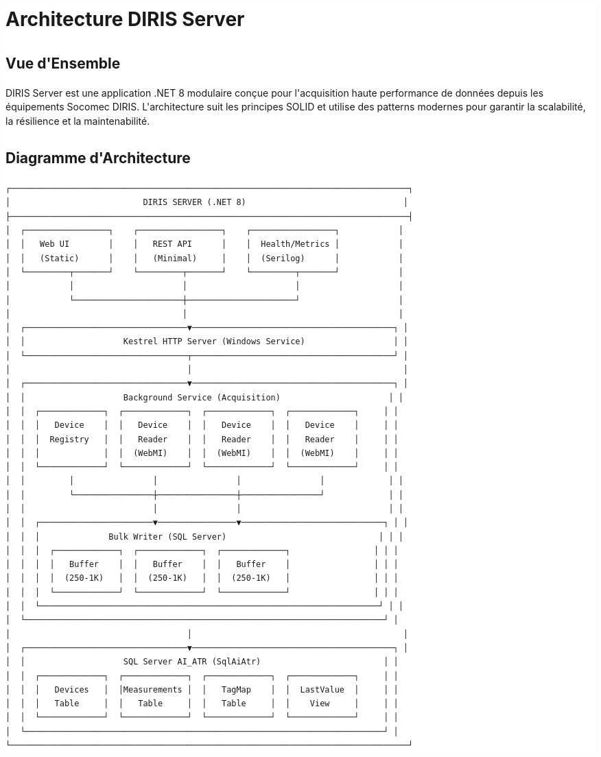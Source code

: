 # Architecture DIRIS Server

## Vue d'Ensemble

DIRIS Server est une application .NET 8 modulaire conçue pour l'acquisition haute performance de données depuis les équipements Socomec DIRIS. L'architecture suit les principes SOLID et utilise des patterns modernes pour garantir la scalabilité, la résilience et la maintenabilité.

## Diagramme d'Architecture

```
┌─────────────────────────────────────────────────────────────────────────────────┐
│                           DIRIS SERVER (.NET 8)                                │
├─────────────────────────────────────────────────────────────────────────────────┤
│  ┌─────────────────┐    ┌─────────────────┐    ┌─────────────────┐            │
│  │   Web UI        │    │   REST API      │    │  Health/Metrics │            │
│  │   (Static)      │    │   (Minimal)     │    │  (Serilog)      │            │
│  └─────────┬───────┘    └─────────┬───────┘    └─────────┬───────┘            │
│            │                      │                      │                    │
│            └──────────────────────┼──────────────────────┘                    │
│                                   │                                           │
│  ┌─────────────────────────────────▼─────────────────────────────────────────┐ │
│  │                    Kestrel HTTP Server (Windows Service)                  │ │
│  └─────────────────────────────────┬─────────────────────────────────────────┘ │
│                                    │                                           │
│  ┌─────────────────────────────────▼─────────────────────────────────────────┐ │
│  │                    Background Service (Acquisition)                      │ │
│  │  ┌─────────────┐  ┌─────────────┐  ┌─────────────┐  ┌─────────────┐     │ │
│  │  │   Device    │  │   Device    │  │   Device    │  │   Device    │     │ │
│  │  │  Registry   │  │   Reader    │  │   Reader    │  │   Reader    │     │ │
│  │  │             │  │  (WebMI)    │  │  (WebMI)    │  │  (WebMI)    │     │ │
│  │  └─────────────┘  └─────────────┘  └─────────────┘  └─────────────┘     │ │
│  │         │                │                │                │             │ │
│  │         └────────────────┼────────────────┼────────────────┘             │ │
│  │                          │                │                              │ │
│  │  ┌───────────────────────▼────────────────▼─────────────────────────────┐ │ │
│  │  │              Bulk Writer (SQL Server)                               │ │ │
│  │  │  ┌─────────────┐  ┌─────────────┐  ┌─────────────┐                 │ │ │
│  │  │  │   Buffer    │  │   Buffer    │  │   Buffer    │                 │ │ │
│  │  │  │  (250-1K)   │  │  (250-1K)   │  │  (250-1K)   │                 │ │ │
│  │  │  └─────────────┘  └─────────────┘  └─────────────┘                 │ │ │
│  │  └─────────────────────────────────────────────────────────────────────┘ │ │
│  └─────────────────────────────────────────────────────────────────────────┘ │
│                                    │                                           │
│  ┌─────────────────────────────────▼─────────────────────────────────────────┐ │
│  │                    SQL Server AI_ATR (SqlAiAtr)                         │ │
│  │  ┌─────────────┐  ┌─────────────┐  ┌─────────────┐  ┌─────────────┐     │ │
│  │  │   Devices   │  │Measurements │  │   TagMap    │  │  LastValue  │     │ │
│  │  │   Table     │  │   Table     │  │   Table     │  │    View     │     │ │
│  │  └─────────────┘  └─────────────┘  └─────────────┘  └─────────────┘     │ │
│  └─────────────────────────────────────────────────────────────────────────┘ │
└─────────────────────────────────────────────────────────────────────────────────┘
```
